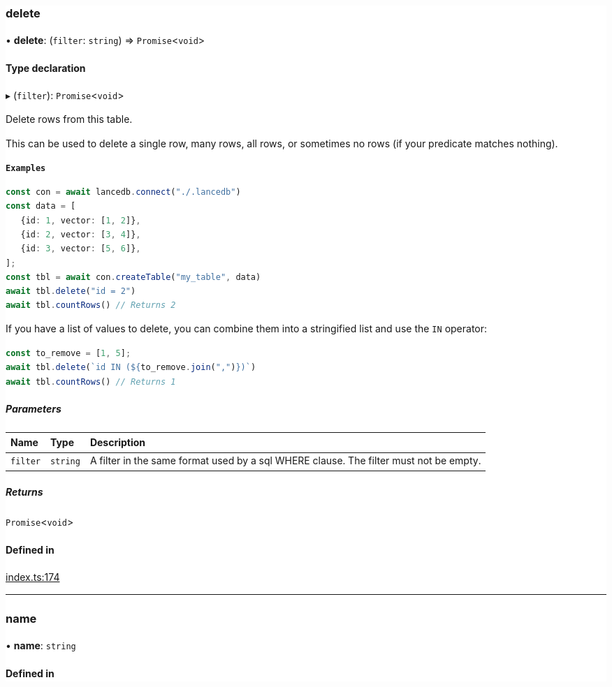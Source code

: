 ### delete

• **delete**: (`filter`: `string`) => `Promise`<`void`\>

#### Type declaration

▸ (`filter`): `Promise`<`void`\>

Delete rows from this table.

This can be used to delete a single row, many rows, all rows, or
sometimes no rows (if your predicate matches nothing).

**`Examples`**

```ts
const con = await lancedb.connect("./.lancedb")
const data = [
   {id: 1, vector: [1, 2]},
   {id: 2, vector: [3, 4]},
   {id: 3, vector: [5, 6]},
];
const tbl = await con.createTable("my_table", data)
await tbl.delete("id = 2")
await tbl.countRows() // Returns 2
```

If you have a list of values to delete, you can combine them into a
stringified list and use the `IN` operator:

```ts
const to_remove = [1, 5];
await tbl.delete(`id IN (${to_remove.join(",")})`)
await tbl.countRows() // Returns 1
```

##### Parameters

| Name | Type | Description |
| :------ | :------ | :------ |
| `filter` | `string` | A filter in the same format used by a sql WHERE clause. The filter must not be empty. |

##### Returns

`Promise`<`void`\>

#### Defined in

[index.ts:174](https://github.com/lancedb/lancedb/blob/b1eeb90/node/src/index.ts#L174)

___

### name

• **name**: `string`

#### Defined in
